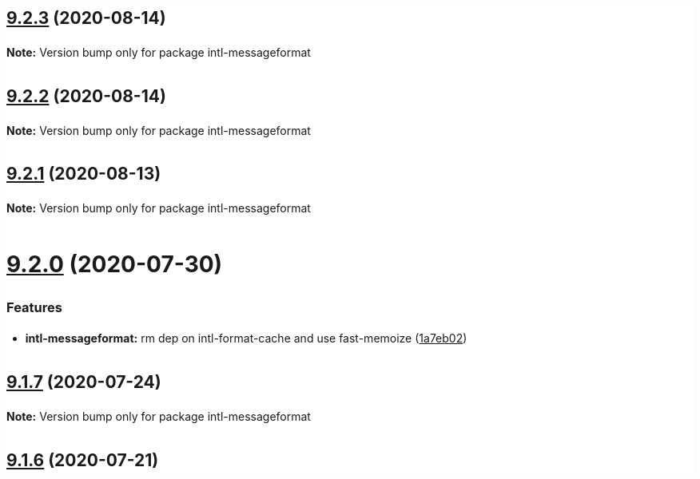 


## [9.2.3](https://github.com/formatjs/formatjs/compare/intl-messageformat@9.2.2...intl-messageformat@9.2.3) (2020-08-14)

**Note:** Version bump only for package intl-messageformat





## [9.2.2](https://github.com/formatjs/formatjs/compare/intl-messageformat@9.2.1...intl-messageformat@9.2.2) (2020-08-14)

**Note:** Version bump only for package intl-messageformat





## [9.2.1](https://github.com/formatjs/formatjs/compare/intl-messageformat@9.2.0...intl-messageformat@9.2.1) (2020-08-13)

**Note:** Version bump only for package intl-messageformat





# [9.2.0](https://github.com/formatjs/formatjs/compare/intl-messageformat@9.1.7...intl-messageformat@9.2.0) (2020-07-30)


### Features

* **intl-messageformat:** rm dep on intl-format-cache and use fast-memoize ([1a7eb02](https://github.com/formatjs/formatjs/commit/1a7eb0210f1a171eb5291a79bb9f3cc855c5e12f))





## [9.1.7](https://github.com/formatjs/formatjs/compare/intl-messageformat@9.1.6...intl-messageformat@9.1.7) (2020-07-24)

**Note:** Version bump only for package intl-messageformat





## [9.1.6](https://github.com/formatjs/formatjs/compare/intl-messageformat@9.1.5...intl-messageformat@9.1.6) (2020-07-21)
